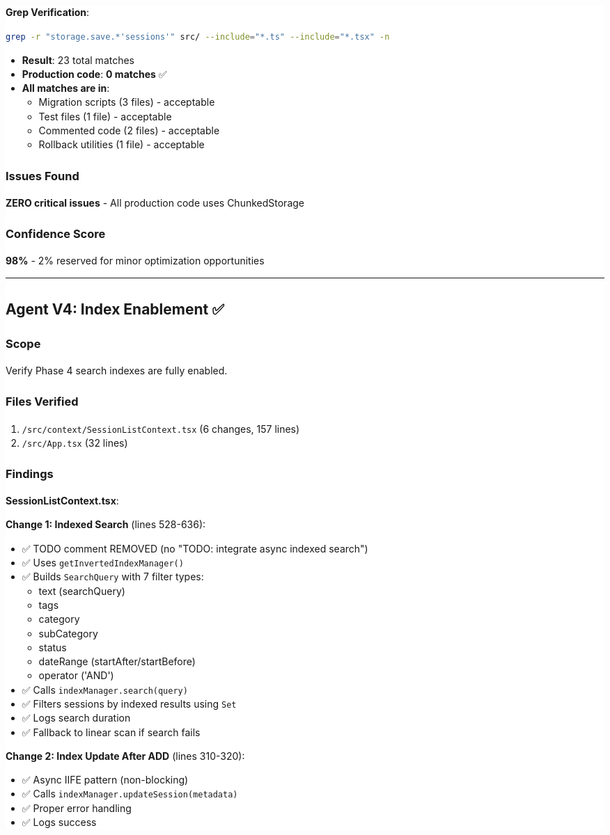 **Grep Verification**:
```bash
grep -r "storage.save.*'sessions'" src/ --include="*.ts" --include="*.tsx" -n
```
- **Result**: 23 total matches
- **Production code**: **0 matches** ✅
- **All matches are in**:
  - Migration scripts (3 files) - acceptable
  - Test files (1 file) - acceptable
  - Commented code (2 files) - acceptable
  - Rollback utilities (1 file) - acceptable

### Issues Found
**ZERO critical issues** - All production code uses ChunkedStorage

### Confidence Score
**98%** - 2% reserved for minor optimization opportunities

---

## Agent V4: Index Enablement ✅

### Scope
Verify Phase 4 search indexes are fully enabled.

### Files Verified
1. `/src/context/SessionListContext.tsx` (6 changes, 157 lines)
2. `/src/App.tsx` (32 lines)

### Findings

**SessionListContext.tsx**:

**Change 1: Indexed Search** (lines 528-636):
- ✅ TODO comment REMOVED (no "TODO: integrate async indexed search")
- ✅ Uses `getInvertedIndexManager()`
- ✅ Builds `SearchQuery` with 7 filter types:
  - text (searchQuery)
  - tags
  - category
  - subCategory
  - status
  - dateRange (startAfter/startBefore)
  - operator ('AND')
- ✅ Calls `indexManager.search(query)`
- ✅ Filters sessions by indexed results using `Set`
- ✅ Logs search duration
- ✅ Fallback to linear scan if search fails

**Change 2: Index Update After ADD** (lines 310-320):
- ✅ Async IIFE pattern (non-blocking)
- ✅ Calls `indexManager.updateSession(metadata)`
- ✅ Proper error handling
- ✅ Logs success
